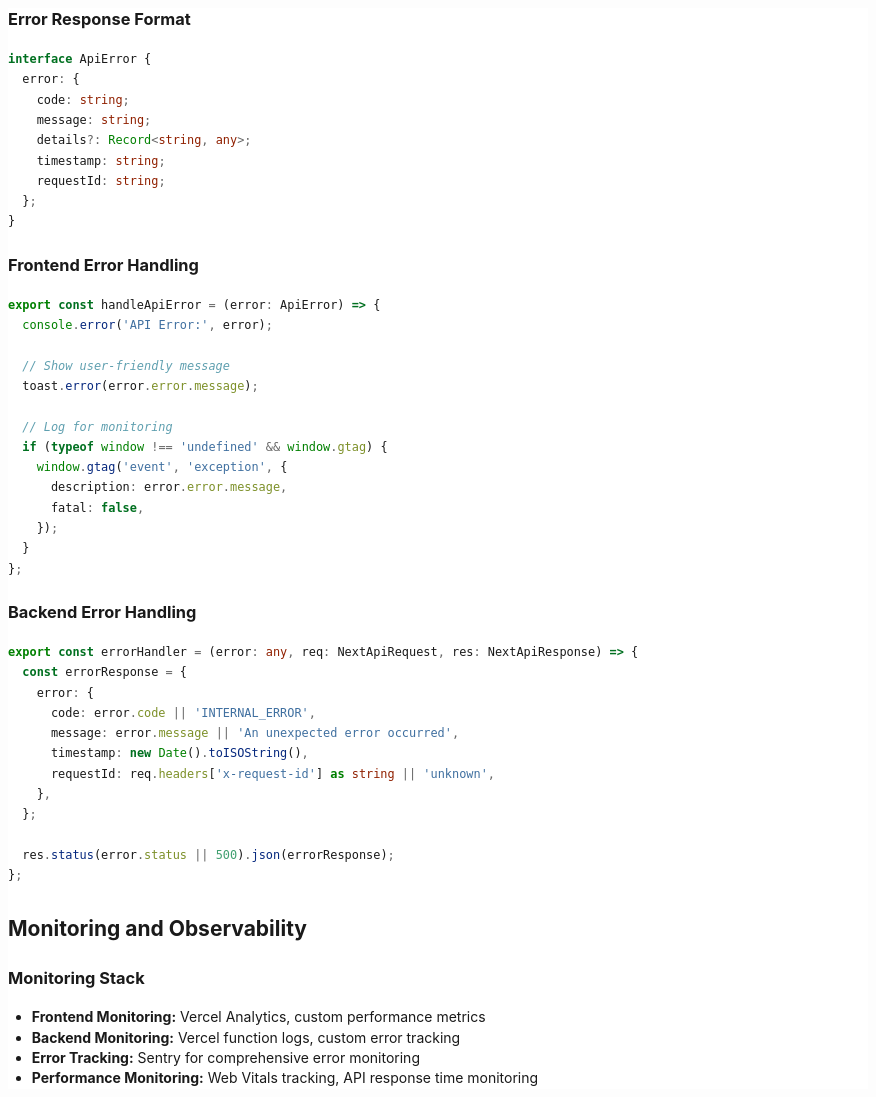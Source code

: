 ### Error Response Format
```typescript
interface ApiError {
  error: {
    code: string;
    message: string;
    details?: Record<string, any>;
    timestamp: string;
    requestId: string;
  };
}
```

### Frontend Error Handling
```typescript
export const handleApiError = (error: ApiError) => {
  console.error('API Error:', error);

  // Show user-friendly message
  toast.error(error.error.message);

  // Log for monitoring
  if (typeof window !== 'undefined' && window.gtag) {
    window.gtag('event', 'exception', {
      description: error.error.message,
      fatal: false,
    });
  }
};
```

### Backend Error Handling
```typescript
export const errorHandler = (error: any, req: NextApiRequest, res: NextApiResponse) => {
  const errorResponse = {
    error: {
      code: error.code || 'INTERNAL_ERROR',
      message: error.message || 'An unexpected error occurred',
      timestamp: new Date().toISOString(),
      requestId: req.headers['x-request-id'] as string || 'unknown',
    },
  };

  res.status(error.status || 500).json(errorResponse);
};
```

## Monitoring and Observability

### Monitoring Stack
- **Frontend Monitoring:** Vercel Analytics, custom performance metrics
- **Backend Monitoring:** Vercel function logs, custom error tracking
- **Error Tracking:** Sentry for comprehensive error monitoring
- **Performance Monitoring:** Web Vitals tracking, API response time monitoring
